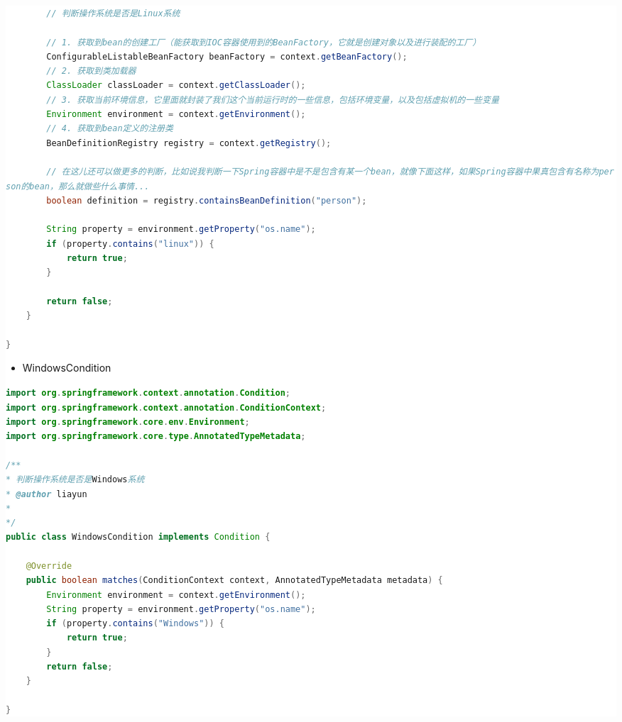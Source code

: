 ```java
        // 判断操作系统是否是Linux系统
        
        // 1. 获取到bean的创建工厂（能获取到IOC容器使用到的BeanFactory，它就是创建对象以及进行装配的工厂）
        ConfigurableListableBeanFactory beanFactory = context.getBeanFactory();
        // 2. 获取到类加载器
        ClassLoader classLoader = context.getClassLoader();
        // 3. 获取当前环境信息，它里面就封装了我们这个当前运行时的一些信息，包括环境变量，以及包括虚拟机的一些变量
        Environment environment = context.getEnvironment();
        // 4. 获取到bean定义的注册类
        BeanDefinitionRegistry registry = context.getRegistry();
        
        // 在这儿还可以做更多的判断，比如说我判断一下Spring容器中是不是包含有某一个bean，就像下面这样，如果Spring容器中果真包含有名称为person的bean，那么就做些什么事情...
        boolean definition = registry.containsBeanDefinition("person");

        String property = environment.getProperty("os.name");
        if (property.contains("linux")) {
            return true;
        }
        
        return false;
    }

}

```

- WindowsCondition

```java
import org.springframework.context.annotation.Condition;
import org.springframework.context.annotation.ConditionContext;
import org.springframework.core.env.Environment;
import org.springframework.core.type.AnnotatedTypeMetadata;

/**
* 判断操作系统是否是Windows系统
* @author liayun
*
*/
public class WindowsCondition implements Condition {

    @Override
    public boolean matches(ConditionContext context, AnnotatedTypeMetadata metadata) {
        Environment environment = context.getEnvironment();
        String property = environment.getProperty("os.name");
        if (property.contains("Windows")) {
            return true;
        }
        return false;
    }

}

```
